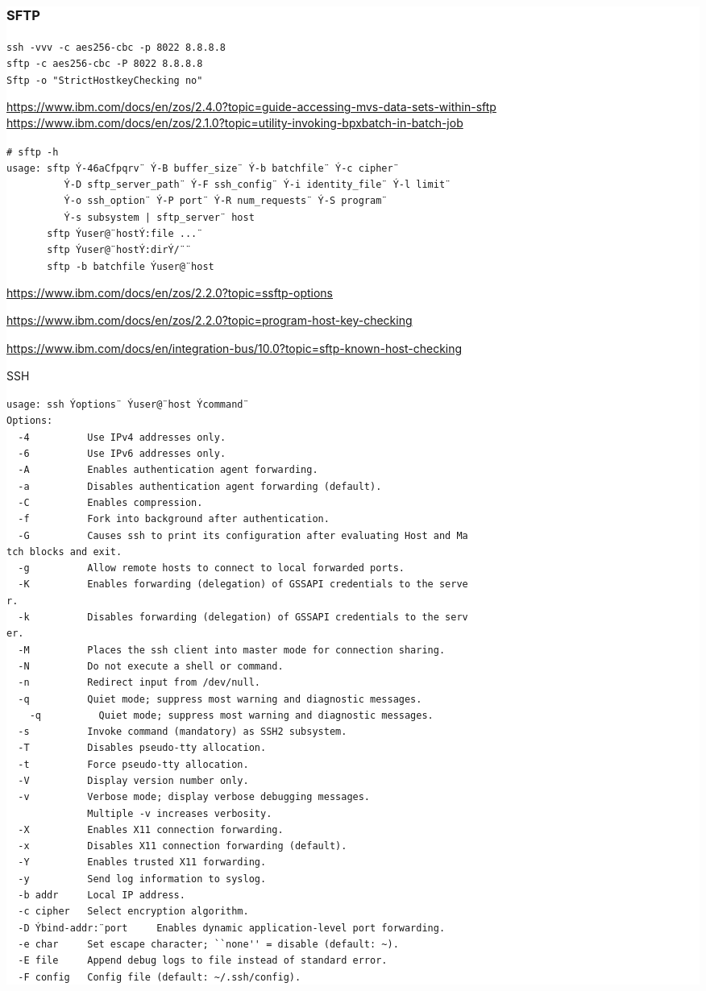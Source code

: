 ### SFTP

```
ssh -vvv -c aes256-cbc -p 8022 8.8.8.8
sftp -c aes256-cbc -P 8022 8.8.8.8
Sftp -o "StrictHostkeyChecking no"
```

https://www.ibm.com/docs/en/zos/2.4.0?topic=guide-accessing-mvs-data-sets-within-sftp
https://www.ibm.com/docs/en/zos/2.1.0?topic=utility-invoking-bpxbatch-in-batch-job

```
# sftp -h
usage: sftp Ý-46aCfpqrv¨ Ý-B buffer_size¨ Ý-b batchfile¨ Ý-c cipher¨
          Ý-D sftp_server_path¨ Ý-F ssh_config¨ Ý-i identity_file¨ Ý-l limit¨
          Ý-o ssh_option¨ Ý-P port¨ Ý-R num_requests¨ Ý-S program¨
          Ý-s subsystem | sftp_server¨ host
       sftp Ýuser@¨hostÝ:file ...¨
       sftp Ýuser@¨hostÝ:dirÝ/¨¨
       sftp -b batchfile Ýuser@¨host
```

https://www.ibm.com/docs/en/zos/2.2.0?topic=ssftp-options

https://www.ibm.com/docs/en/zos/2.2.0?topic=program-host-key-checking

https://www.ibm.com/docs/en/integration-bus/10.0?topic=sftp-known-host-checking

SSH

```
usage: ssh Ýoptions¨ Ýuser@¨host Ýcommand¨
Options:
  -4          Use IPv4 addresses only.
  -6          Use IPv6 addresses only.
  -A          Enables authentication agent forwarding.
  -a          Disables authentication agent forwarding (default).
  -C          Enables compression.
  -f          Fork into background after authentication.
  -G          Causes ssh to print its configuration after evaluating Host and Ma
tch blocks and exit.
  -g          Allow remote hosts to connect to local forwarded ports.
  -K          Enables forwarding (delegation) of GSSAPI credentials to the serve
r.
  -k          Disables forwarding (delegation) of GSSAPI credentials to the serv
er.
  -M          Places the ssh client into master mode for connection sharing.
  -N          Do not execute a shell or command.
  -n          Redirect input from /dev/null.
  -q          Quiet mode; suppress most warning and diagnostic messages.
    -q          Quiet mode; suppress most warning and diagnostic messages.
  -s          Invoke command (mandatory) as SSH2 subsystem.
  -T          Disables pseudo-tty allocation.
  -t          Force pseudo-tty allocation.
  -V          Display version number only.
  -v          Verbose mode; display verbose debugging messages.
              Multiple -v increases verbosity.
  -X          Enables X11 connection forwarding.
  -x          Disables X11 connection forwarding (default).
  -Y          Enables trusted X11 forwarding.
  -y          Send log information to syslog.
  -b addr     Local IP address.
  -c cipher   Select encryption algorithm.
  -D Ýbind-addr:¨port     Enables dynamic application-level port forwarding.
  -e char     Set escape character; ``none'' = disable (default: ~).
  -E file     Append debug logs to file instead of standard error.
  -F config   Config file (default: ~/.ssh/config).
```